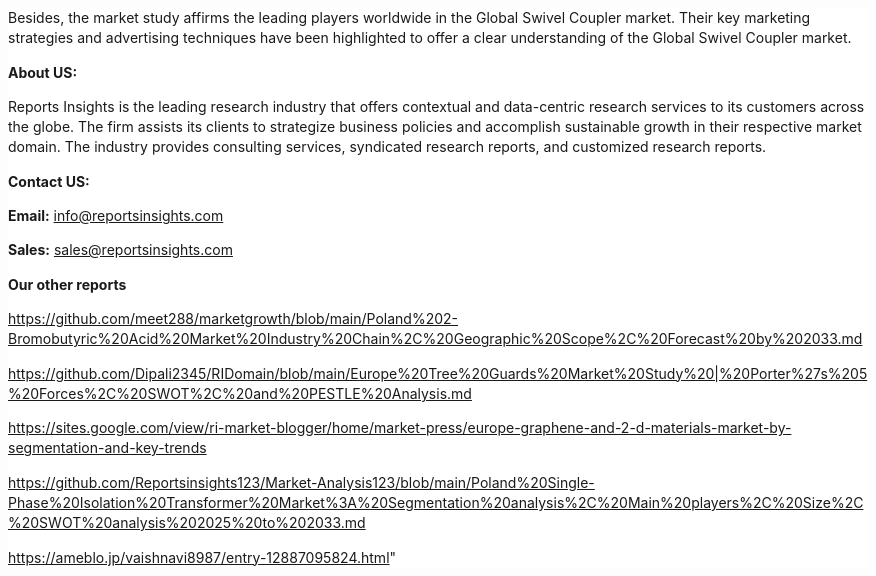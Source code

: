 Besides, the market study affirms the leading players worldwide in the Global Swivel Coupler market. Their key marketing strategies and advertising techniques have been highlighted to offer a clear understanding of the Global Swivel Coupler market.

<strong><strong>About US</strong>:</strong>

Reports Insights is the leading research industry that offers contextual and data-centric research services to its customers across the globe. The firm assists its clients to strategize business policies and accomplish sustainable growth in their respective market domain. The industry provides consulting services, syndicated research reports, and customized research reports.

<strong>Contact US:</strong>

<p class=><b>Email:</b> <a href=mailto:info@reportsinsights.com>info@reportsinsights.com</a></p>
<p class=><b>Sales:</b> <a href=mailto:sales@reportsinsights.com>sales@reportsinsights.com</a></p>

<strong>Our other reports</strong>

<a href=https://github.com/meet288/marketgrowth/blob/main/Poland%202-Bromobutyric%20Acid%20Market%20Industry%20Chain%2C%20Geographic%20Scope%2C%20Forecast%20by%202033.md>https://github.com/meet288/marketgrowth/blob/main/Poland%202-Bromobutyric%20Acid%20Market%20Industry%20Chain%2C%20Geographic%20Scope%2C%20Forecast%20by%202033.md</a>

<a href=https://github.com/Dipali2345/RIDomain/blob/main/Europe%20Tree%20Guards%20Market%20Study%20|%20Porter%27s%205%20Forces%2C%20SWOT%2C%20and%20PESTLE%20Analysis.md>https://github.com/Dipali2345/RIDomain/blob/main/Europe%20Tree%20Guards%20Market%20Study%20|%20Porter%27s%205%20Forces%2C%20SWOT%2C%20and%20PESTLE%20Analysis.md</a>

<a href=https://sites.google.com/view/ri-market-blogger/home/market-press/europe-graphene-and-2-d-materials-market-by-segmentation-and-key-trends>https://sites.google.com/view/ri-market-blogger/home/market-press/europe-graphene-and-2-d-materials-market-by-segmentation-and-key-trends</a>

<a href=https://github.com/Reportsinsights123/Market-Analysis123/blob/main/Poland%20Single-Phase%20Isolation%20Transformer%20Market%3A%20Segmentation%20analysis%2C%20Main%20players%2C%20Size%2C%20SWOT%20analysis%202025%20to%202033.md>https://github.com/Reportsinsights123/Market-Analysis123/blob/main/Poland%20Single-Phase%20Isolation%20Transformer%20Market%3A%20Segmentation%20analysis%2C%20Main%20players%2C%20Size%2C%20SWOT%20analysis%202025%20to%202033.md</a>

<a href=https://ameblo.jp/vaishnavi8987/entry-12887095824.html>https://ameblo.jp/vaishnavi8987/entry-12887095824.html</a>"

